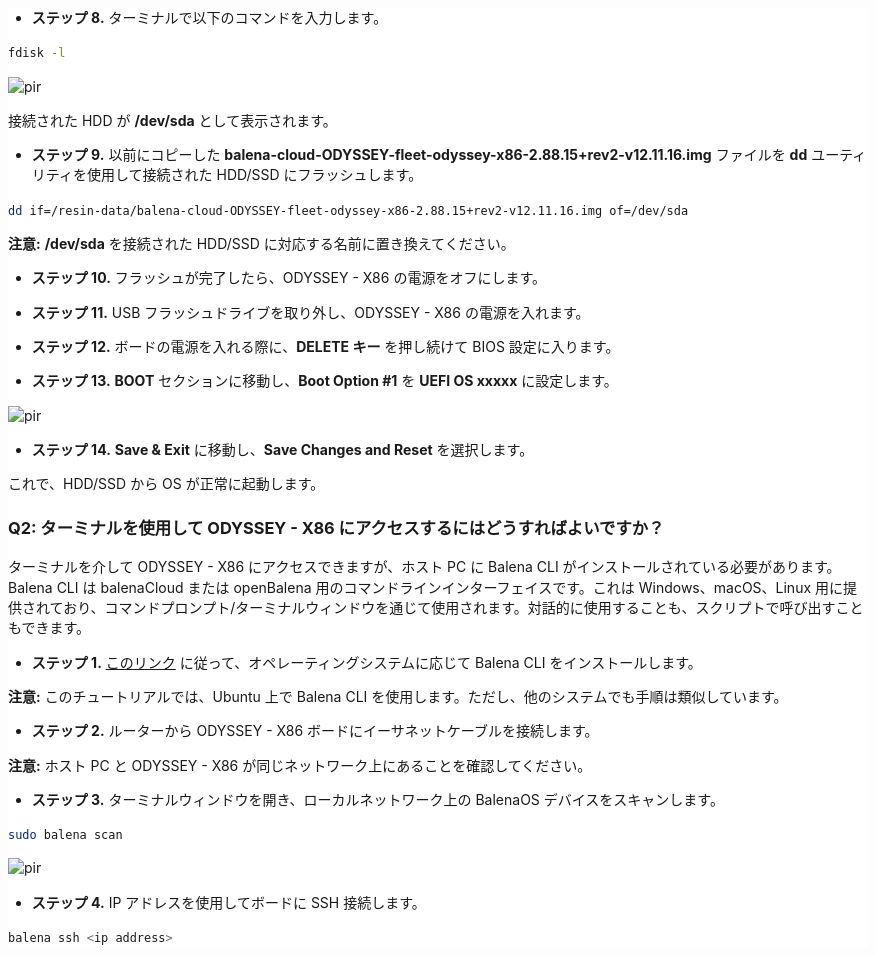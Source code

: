 - **ステップ 8.** ターミナルで以下のコマンドを入力します。

```sh
fdisk -l
```

<p style={{textAlign: 'center'}}><img src="https://files.seeedstudio.com/wiki/balenaOS/fdisk-l.png" alt="pir" width="620" height="auto"/></p>

接続された HDD が **/dev/sda** として表示されます。

- **ステップ 9.** 以前にコピーした **balena-cloud-ODYSSEY-fleet-odyssey-x86-2.88.15+rev2-v12.11.16.img** ファイルを **dd** ユーティリティを使用して接続された HDD/SSD にフラッシュします。

```sh
dd if=/resin-data/balena-cloud-ODYSSEY-fleet-odyssey-x86-2.88.15+rev2-v12.11.16.img of=/dev/sda
```

**注意:** **/dev/sda** を接続された HDD/SSD に対応する名前に置き換えてください。

- **ステップ 10.** フラッシュが完了したら、ODYSSEY - X86 の電源をオフにします。

- **ステップ 11.** USB フラッシュドライブを取り外し、ODYSSEY - X86 の電源を入れます。

- **ステップ 12.** ボードの電源を入れる際に、**DELETE キー** を押し続けて BIOS 設定に入ります。

- **ステップ 13.** **BOOT** セクションに移動し、**Boot Option #1** を **UEFI OS xxxxx** に設定します。

<p style={{textAlign: 'center'}}><img src="https://files.seeedstudio.com/wiki/balenaOS/bios.png" alt="pir" width="1000" height="auto"/></p>

- **ステップ 14.** **Save & Exit** に移動し、**Save Changes and Reset** を選択します。

これで、HDD/SSD から OS が正常に起動します。

### Q2: ターミナルを使用して ODYSSEY - X86 にアクセスするにはどうすればよいですか？

ターミナルを介して ODYSSEY - X86 にアクセスできますが、ホスト PC に Balena CLI がインストールされている必要があります。Balena CLI は balenaCloud または openBalena 用のコマンドラインインターフェイスです。これは Windows、macOS、Linux 用に提供されており、コマンドプロンプト/ターミナルウィンドウを通じて使用されます。対話的に使用することも、スクリプトで呼び出すこともできます。

- **ステップ 1.** [このリンク](https://github.com/balena-io/balena-cli/blob/master/INSTALL.md) に従って、オペレーティングシステムに応じて Balena CLI をインストールします。

**注意:** このチュートリアルでは、Ubuntu 上で Balena CLI を使用します。ただし、他のシステムでも手順は類似しています。

- **ステップ 2.** ルーターから ODYSSEY - X86 ボードにイーサネットケーブルを接続します。

**注意:** ホスト PC と ODYSSEY - X86 が同じネットワーク上にあることを確認してください。

- **ステップ 3.** ターミナルウィンドウを開き、ローカルネットワーク上の BalenaOS デバイスをスキャンします。

```sh
sudo balena scan
```

<p style={{textAlign: 'center'}}><img src="https://files.seeedstudio.com/wiki/balenaOS/scan.png" alt="pir" width="550" height="auto"/></p>

- **ステップ 4.** IP アドレスを使用してボードに SSH 接続します。

```sh
balena ssh <ip address>
```
